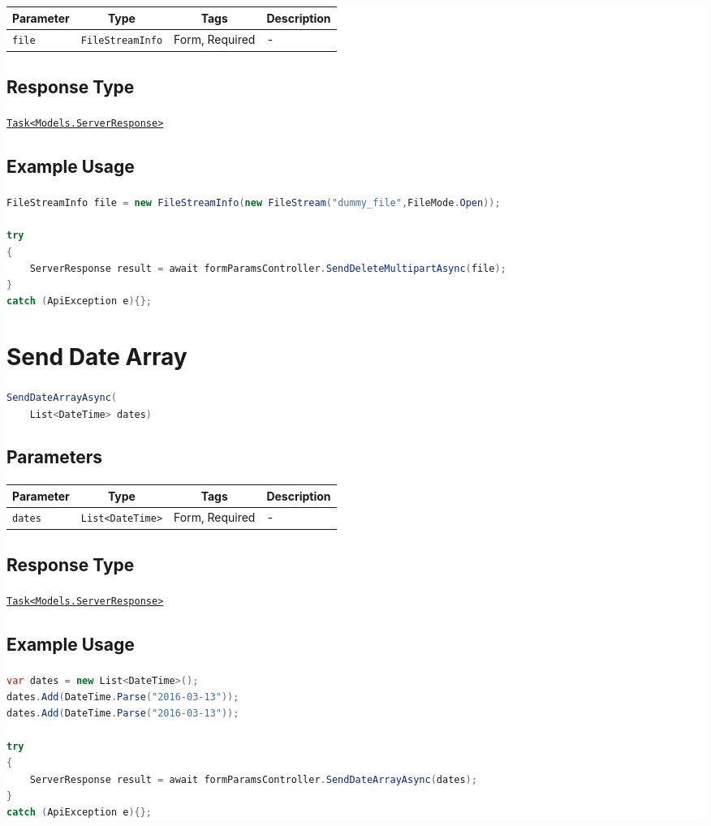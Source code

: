 | Parameter | Type | Tags | Description |
|  --- | --- | --- | --- |
| `file` | `FileStreamInfo` | Form, Required | - |

## Response Type

[`Task<Models.ServerResponse>`](/doc/models/server-response.md)

## Example Usage

```csharp
FileStreamInfo file = new FileStreamInfo(new FileStream("dummy_file",FileMode.Open));

try
{
    ServerResponse result = await formParamsController.SendDeleteMultipartAsync(file);
}
catch (ApiException e){};
```


# Send Date Array

```csharp
SendDateArrayAsync(
    List<DateTime> dates)
```

## Parameters

| Parameter | Type | Tags | Description |
|  --- | --- | --- | --- |
| `dates` | `List<DateTime>` | Form, Required | - |

## Response Type

[`Task<Models.ServerResponse>`](/doc/models/server-response.md)

## Example Usage

```csharp
var dates = new List<DateTime>();
dates.Add(DateTime.Parse("2016-03-13"));
dates.Add(DateTime.Parse("2016-03-13"));

try
{
    ServerResponse result = await formParamsController.SendDateArrayAsync(dates);
}
catch (ApiException e){};
```
